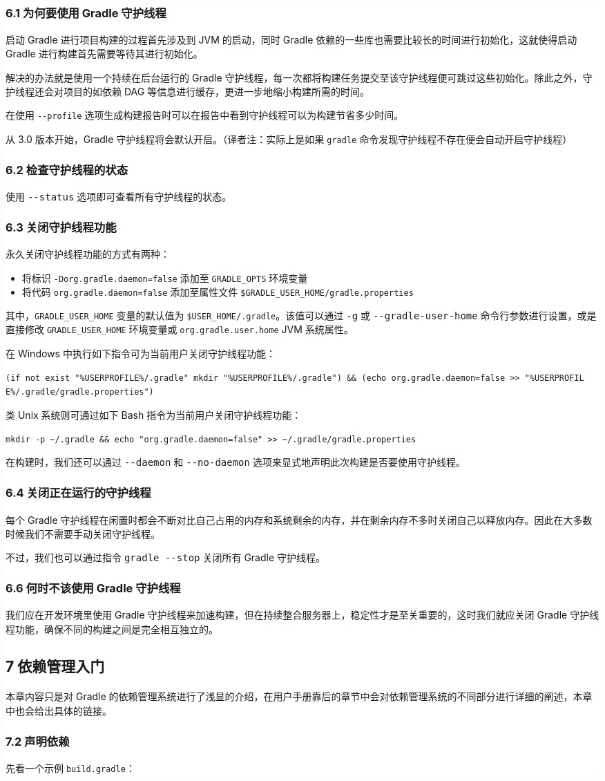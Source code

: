 ### 6.1 为何要使用 Gradle 守护线程

启动 Gradle 进行项目构建的过程首先涉及到 JVM 的启动，同时 Gradle 依赖的一些库也需要比较长的时间进行初始化，这就使得启动 Gradle 进行构建首先需要等待其进行初始化。

解决的办法就是使用一个持续在后台运行的 Gradle 守护线程，每一次都将构建任务提交至该守护线程便可跳过这些初始化。除此之外，守护线程还会对项目的如依赖 DAG 等信息进行缓存，更进一步地缩小构建所需的时间。

在使用 `--profile` 选项生成构建报告时可以在报告中看到守护线程可以为构建节省多少时间。

从 3.0 版本开始，Gradle 守护线程将会默认开启。（译者注：实际上是如果 `gradle` 命令发现守护线程不存在便会自动开启守护线程）

### 6.2 检查守护线程的状态

使用 <kbd>--status</kbd> 选项即可查看所有守护线程的状态。

### 6.3 关闭守护线程功能

永久关闭守护线程功能的方式有两种：

- 将标识 `-Dorg.gradle.daemon=false` 添加至 `GRADLE_OPTS` 环境变量
- 将代码 `org.gradle.daemon=false` 添加至属性文件 `$GRADLE_USER_HOME/gradle.properties`

其中，`GRADLE_USER_HOME` 变量的默认值为 `$USER_HOME/.gradle`。该值可以通过 <kbd>-g</kbd> 或 <kbd>--gradle-user-home</kbd> 命令行参数进行设置，或是直接修改 `GRADLE_USER_HOME` 环境变量或 `org.gradle.user.home` JVM 系统属性。

在 Windows 中执行如下指令可为当前用户关闭守护线程功能：

```
(if not exist "%USERPROFILE%/.gradle" mkdir "%USERPROFILE%/.gradle") && (echo org.gradle.daemon=false >> "%USERPROFILE%/.gradle/gradle.properties")
```

类 Unix 系统则可通过如下 Bash 指令为当前用户关闭守护线程功能：

```
mkdir -p ~/.gradle && echo "org.gradle.daemon=false" >> ~/.gradle/gradle.properties
```

在构建时，我们还可以通过 <kbd>--daemon</kbd> 和 <kbd>--no-daemon</kbd> 选项来显式地声明此次构建是否要使用守护线程。

### 6.4 关闭正在运行的守护线程

每个 Gradle 守护线程在闲置时都会不断对比自己占用的内存和系统剩余的内存，并在剩余内存不多时关闭自己以释放内存。因此在大多数时候我们不需要手动关闭守护线程。

不过，我们也可以通过指令 <kbd>gradle --stop</kbd> 关闭所有 Gradle 守护线程。

### 6.6 何时不该使用 Gradle 守护线程

我们应在开发环境里使用 Gradle 守护线程来加速构建，但在持续整合服务器上，稳定性才是至关重要的，这时我们就应关闭 Gradle 守护线程功能，确保不同的构建之间是完全相互独立的。

## 7 依赖管理入门

本章内容只是对 Gradle 的依赖管理系统进行了浅显的介绍，在用户手册靠后的章节中会对依赖管理系统的不同部分进行详细的阐述，本章中也会给出具体的链接。

### 7.2 声明依赖

先看一个示例 `build.gradle`：
